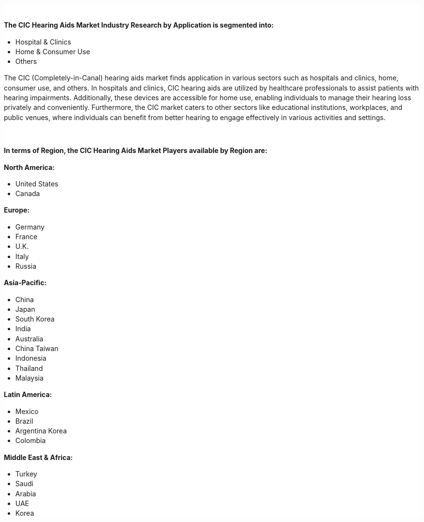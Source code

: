 <p>&nbsp;</p>
<p><strong>The CIC Hearing Aids Market Industry Research by Application is segmented into:</strong></p>
<p><ul><li>Hospital & Clinics</li><li>Home & Consumer Use</li><li>Others</li></ul></p>
<p><p>The CIC (Completely-in-Canal) hearing aids market finds application in various sectors such as hospitals and clinics, home, consumer use, and others. In hospitals and clinics, CIC hearing aids are utilized by healthcare professionals to assist patients with hearing impairments. Additionally, these devices are accessible for home use, enabling individuals to manage their hearing loss privately and conveniently. Furthermore, the CIC market caters to other sectors like educational institutions, workplaces, and public venues, where individuals can benefit from better hearing to engage effectively in various activities and settings.</p></p>
<p>&nbsp;</p>
<p><strong>In terms of Region, the CIC Hearing Aids Market Players available by Region are:</strong></p>
<p>
    <p> <strong> North America: </strong>
        <ul>
            <li>United States</li>
            <li>Canada</li>
        </ul>
        </p> 
    <p> <strong> Europe: </strong>
        <ul>
            <li>Germany</li>
            <li>France</li>
            <li>U.K.</li>
            <li>Italy</li>
            <li>Russia</li>
        </ul>
        </p> 
    <p> <strong> Asia-Pacific: </strong>
        <ul>
            <li>China</li>
            <li>Japan</li>
            <li>South Korea</li>
            <li>India</li>
            <li>Australia</li>
            <li>China Taiwan</li>
            <li>Indonesia</li>
            <li>Thailand</li>
            <li>Malaysia</li>
        </ul>
        </p> 
    <p> <strong> Latin America: </strong>
        <ul>
            <li>Mexico</li>
            <li>Brazil</li>
            <li>Argentina Korea</li>
            <li>Colombia</li>
        </ul>
        </p> 
    <p> <strong> Middle East & Africa: </strong>
        <ul>
            <li>Turkey</li>
            <li>Saudi</li>
            <li>Arabia</li>
            <li>UAE</li>
            <li>Korea</li>
        </ul>
    </p>
    </p>